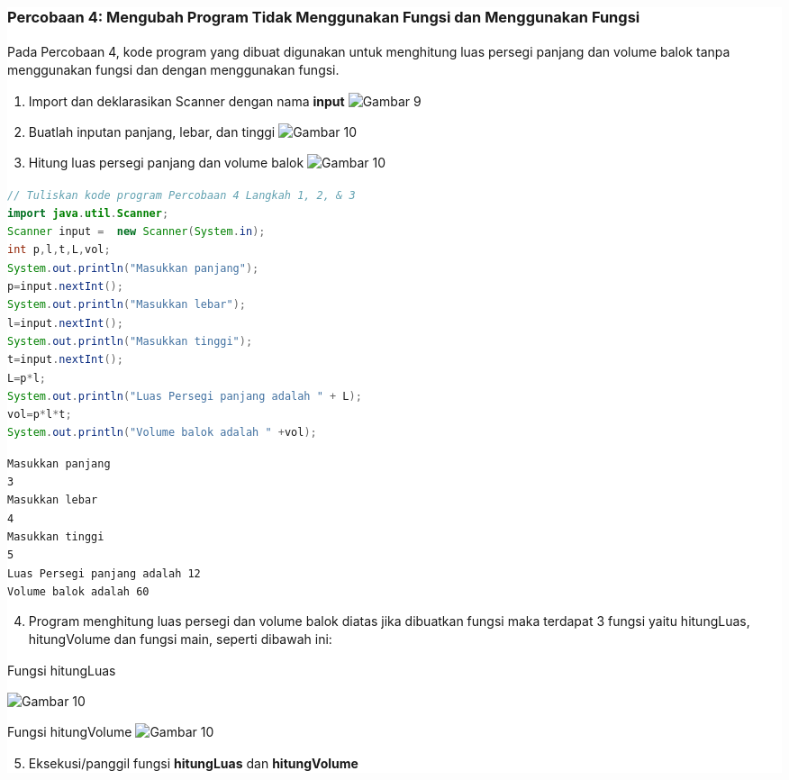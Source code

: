 ### Percobaan 4: Mengubah Program Tidak Menggunakan Fungsi dan Menggunakan Fungsi
Pada Percobaan 4, kode program yang dibuat digunakan untuk menghitung luas persegi panjang dan volume balok tanpa menggunakan fungsi dan dengan menggunakan fungsi.
1. Import dan deklarasikan Scanner dengan nama **input**
![Gambar 9](images/4.1.png)

2. Buatlah inputan panjang, lebar, dan tinggi 
![Gambar 10](images/4.2.png)

3. Hitung luas persegi panjang dan volume balok
![Gambar 10](images/4.3.png)


```Java
// Tuliskan kode program Percobaan 4 Langkah 1, 2, & 3
import java.util.Scanner;
Scanner input =  new Scanner(System.in);
int p,l,t,L,vol;
System.out.println("Masukkan panjang");
p=input.nextInt();
System.out.println("Masukkan lebar");
l=input.nextInt();
System.out.println("Masukkan tinggi");
t=input.nextInt();
L=p*l;
System.out.println("Luas Persegi panjang adalah " + L);
vol=p*l*t;
System.out.println("Volume balok adalah " +vol);
```

    Masukkan panjang
    3
    Masukkan lebar
    4
    Masukkan tinggi
    5
    Luas Persegi panjang adalah 12
    Volume balok adalah 60


4. Program menghitung luas persegi dan volume balok diatas jika dibuatkan fungsi maka terdapat 3 fungsi yaitu hitungLuas, hitungVolume dan fungsi main, seperti dibawah ini:

Fungsi hitungLuas

![Gambar 10](images/4.4Luas.png)

Fungsi hitungVolume
![Gambar 10](images/4.4Volume.png)



5. Eksekusi/panggil fungsi **hitungLuas** dan **hitungVolume**
